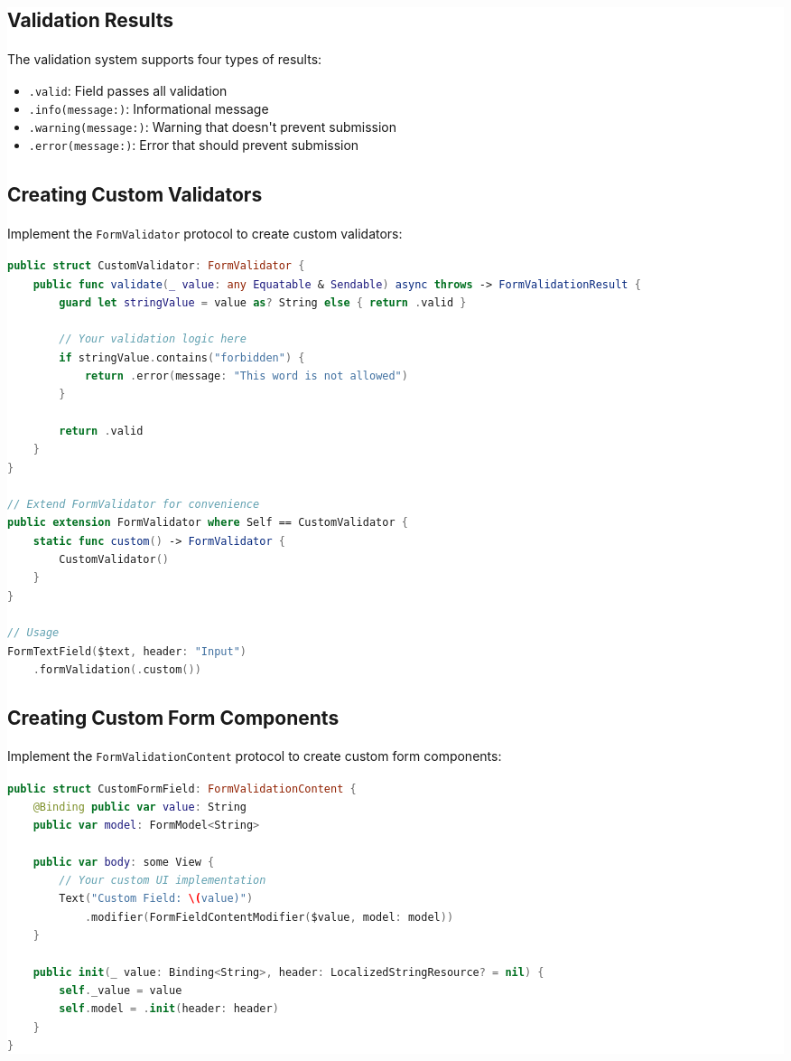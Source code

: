 ## Validation Results

The validation system supports four types of results:

- `.valid`: Field passes all validation
- `.info(message:)`: Informational message
- `.warning(message:)`: Warning that doesn't prevent submission
- `.error(message:)`: Error that should prevent submission

## Creating Custom Validators

Implement the `FormValidator` protocol to create custom validators:

```swift
public struct CustomValidator: FormValidator {
    public func validate(_ value: any Equatable & Sendable) async throws -> FormValidationResult {
        guard let stringValue = value as? String else { return .valid }
        
        // Your validation logic here
        if stringValue.contains("forbidden") {
            return .error(message: "This word is not allowed")
        }
        
        return .valid
    }
}

// Extend FormValidator for convenience
public extension FormValidator where Self == CustomValidator {
    static func custom() -> FormValidator {
        CustomValidator()
    }
}

// Usage
FormTextField($text, header: "Input")
    .formValidation(.custom())
```

## Creating Custom Form Components

Implement the `FormValidationContent` protocol to create custom form components:

```swift
public struct CustomFormField: FormValidationContent {
    @Binding public var value: String
    public var model: FormModel<String>
    
    public var body: some View {
        // Your custom UI implementation
        Text("Custom Field: \(value)")
            .modifier(FormFieldContentModifier($value, model: model))
    }
    
    public init(_ value: Binding<String>, header: LocalizedStringResource? = nil) {
        self._value = value
        self.model = .init(header: header)
    }
}
```
